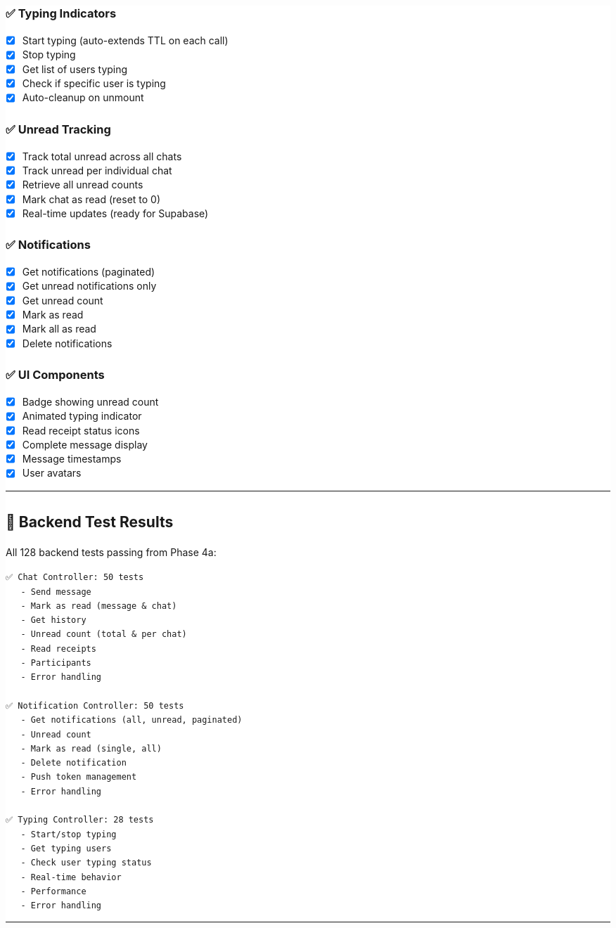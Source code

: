 ### ✅ Typing Indicators
- [x] Start typing (auto-extends TTL on each call)
- [x] Stop typing
- [x] Get list of users typing
- [x] Check if specific user is typing
- [x] Auto-cleanup on unmount

### ✅ Unread Tracking
- [x] Track total unread across all chats
- [x] Track unread per individual chat
- [x] Retrieve all unread counts
- [x] Mark chat as read (reset to 0)
- [x] Real-time updates (ready for Supabase)

### ✅ Notifications
- [x] Get notifications (paginated)
- [x] Get unread notifications only
- [x] Get unread count
- [x] Mark as read
- [x] Mark all as read
- [x] Delete notifications

### ✅ UI Components
- [x] Badge showing unread count
- [x] Animated typing indicator
- [x] Read receipt status icons
- [x] Complete message display
- [x] Message timestamps
- [x] User avatars

---

## 🚀 Backend Test Results

All 128 backend tests passing from Phase 4a:

```
✅ Chat Controller: 50 tests
   - Send message
   - Mark as read (message & chat)
   - Get history
   - Unread count (total & per chat)
   - Read receipts
   - Participants
   - Error handling

✅ Notification Controller: 50 tests
   - Get notifications (all, unread, paginated)
   - Unread count
   - Mark as read (single, all)
   - Delete notification
   - Push token management
   - Error handling

✅ Typing Controller: 28 tests
   - Start/stop typing
   - Get typing users
   - Check user typing status
   - Real-time behavior
   - Performance
   - Error handling
```

---